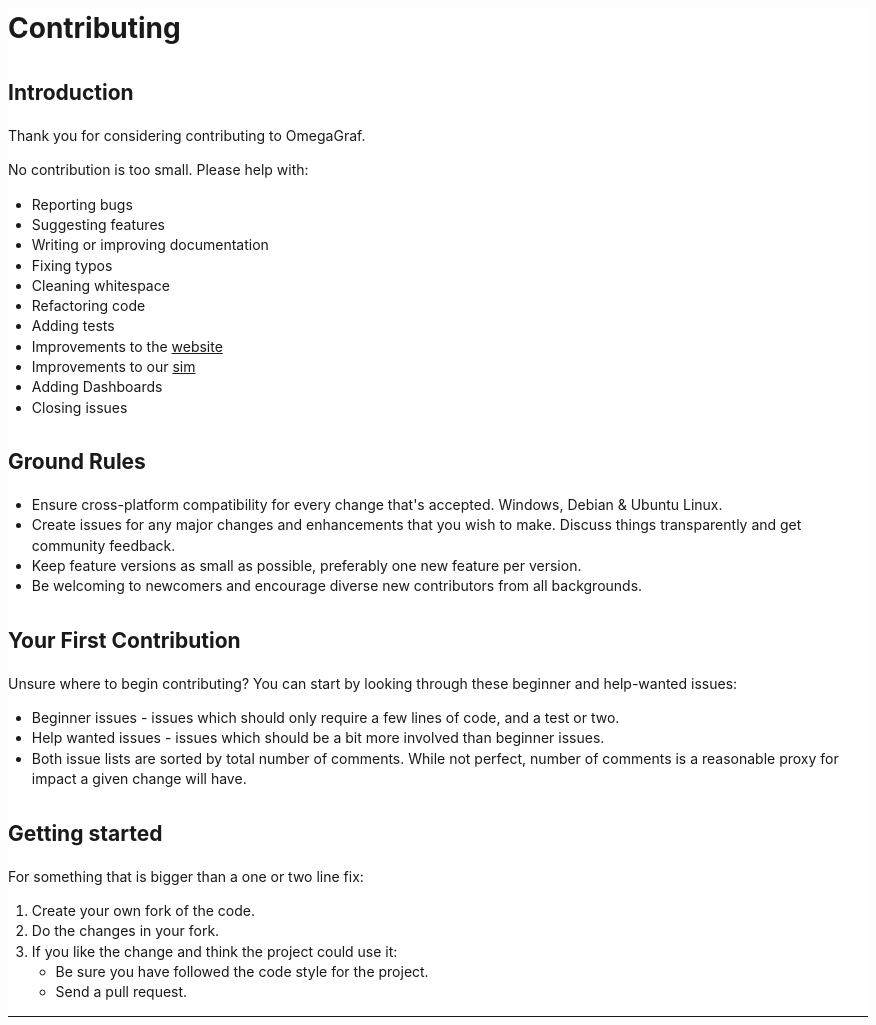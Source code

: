 # Contributing

## Introduction

Thank you for considering contributing to OmegaGraf.

No contribution is too small. Please help with:

* Reporting bugs
* Suggesting features
* Writing or improving documentation
* Fixing typos
* Cleaning whitespace
* Refactoring code
* Adding tests
* Improvements to the [website](https://github.com/OmegaGraf/omegagraf.github.io)
* Improvements to our [sim](https://github.com/OmegaGraf/docker-vcsim)
* Adding Dashboards
* Closing issues

## Ground Rules

* Ensure cross-platform compatibility for every change that's accepted. Windows, Debian & Ubuntu Linux.
* Create issues for any major changes and enhancements that you wish to make. Discuss things transparently and get community feedback.
* Keep feature versions as small as possible, preferably one new feature per version.
* Be welcoming to newcomers and encourage diverse new contributors from all backgrounds.

## Your First Contribution

Unsure where to begin contributing? You can start by looking through these beginner and help-wanted issues:

* Beginner issues - issues which should only require a few lines of code, and a test or two.
* Help wanted issues - issues which should be a bit more involved than beginner issues.
* Both issue lists are sorted by total number of comments. While not perfect, number of comments is a reasonable proxy for impact a given change will have.

## Getting started

For something that is bigger than a one or two line fix:

1. Create your own fork of the code.
2. Do the changes in your fork.
3. If you like the change and think the project could use it:
    * Be sure you have followed the code style for the project.
    * Send a pull request.

---
